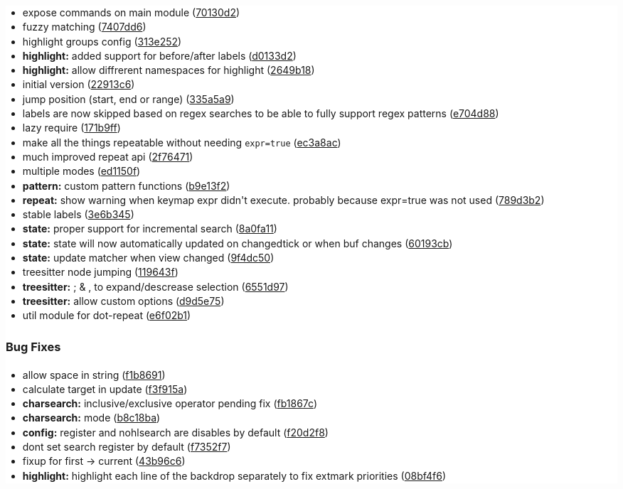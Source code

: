 * expose commands on main module ([70130d2](https://github.com/folke/flash.nvim/commit/70130d29a3c4c8d90d96caae5871d0cc19e3f283))
* fuzzy matching ([7407dd6](https://github.com/folke/flash.nvim/commit/7407dd679c90986dff09b22a690feb52aa5ea31a))
* highlight groups config ([313e252](https://github.com/folke/flash.nvim/commit/313e252ecfd3252d2e39d7c012b0674388d65f8d))
* **highlight:** added support for before/after labels ([d0133d2](https://github.com/folke/flash.nvim/commit/d0133d2966695f063f8909a0d80a97cd90d2848c))
* **highlight:** allow diffrerent namespaces for highlight ([2649b18](https://github.com/folke/flash.nvim/commit/2649b1888fd84d1cee0ab3d5fdc5e82c8a5f391c))
* initial version ([22913c6](https://github.com/folke/flash.nvim/commit/22913c65a1c960e3449c813824351abbdb327c7b))
* jump position (start, end or range) ([335a5a9](https://github.com/folke/flash.nvim/commit/335a5a91222680f92c585c16d94d183a57b13c8d))
* labels are now skipped based on regex searches to be able to fully support regex patterns ([e704d88](https://github.com/folke/flash.nvim/commit/e704d8846fd2d8189f127f2b080812ed2518fdc4))
* lazy require ([171b9ff](https://github.com/folke/flash.nvim/commit/171b9ff3034b2afb5ad9a0420a906a8c597037ba))
* make all the things repeatable without needing `expr=true` ([ec3a8ac](https://github.com/folke/flash.nvim/commit/ec3a8ac3ebfc9957c65620bcae7d91ed38a334b2))
* much improved repeat api ([2f76471](https://github.com/folke/flash.nvim/commit/2f76471f3a178234a3b08a6ae5ca9f8082bacc46))
* multiple modes ([ed1150f](https://github.com/folke/flash.nvim/commit/ed1150f2cabcca526894423de8fda74d756a0cff))
* **pattern:** custom pattern functions ([b9e13f2](https://github.com/folke/flash.nvim/commit/b9e13f2c8cf603e70d7eff410ffbd88c8611d6d0))
* **repeat:** show warning when keymap expr didn't execute. probably because expr=true was not used ([789d3b2](https://github.com/folke/flash.nvim/commit/789d3b22610fe8f45f7451afac5b1921db852dd6))
* stable labels ([3e6b345](https://github.com/folke/flash.nvim/commit/3e6b345f590c70c83ccbe720afc268ba9ba3b442))
* **state:** proper support for incremental search ([8a0fa11](https://github.com/folke/flash.nvim/commit/8a0fa1147cfad21b6576ee4d9320de6e78b1c24c))
* **state:** state will now automatically updated on changedtick or when buf changes ([60193cb](https://github.com/folke/flash.nvim/commit/60193cb3aa384938bd7b9be8d5b594c0ebe0c867))
* **state:** update matcher when view changed ([9f4dc50](https://github.com/folke/flash.nvim/commit/9f4dc506987a9381d67e3e602e9950a622c76276))
* treesitter node jumping ([119643f](https://github.com/folke/flash.nvim/commit/119643fd672a959233da3b1c3b61de965dfe765b))
* **treesitter:** ; & , to expand/descrease selection ([6551d97](https://github.com/folke/flash.nvim/commit/6551d970d270bda2b6bf9be09944196d8782a329))
* **treesitter:** allow custom options ([d9d5e75](https://github.com/folke/flash.nvim/commit/d9d5e7558e11e1cdb9a48c87e442444664b3c0cf))
* util module for dot-repeat ([e6f02b1](https://github.com/folke/flash.nvim/commit/e6f02b15608b625266f1564b8005c36d56f7fa71))


### Bug Fixes

* allow space in string ([f1b8691](https://github.com/folke/flash.nvim/commit/f1b86913daa85aef94fae07e03cab8ccf7f9137f))
* calculate target in update ([f3f915a](https://github.com/folke/flash.nvim/commit/f3f915ac0b5c4ff4598dd73b65cff9f9c0d3e57b))
* **charsearch:** inclusive/exclusive operator pending fix ([fb1867c](https://github.com/folke/flash.nvim/commit/fb1867c908e488a7dbe1a83f7cad57a826bf977f))
* **charsearch:** mode ([b8c18ba](https://github.com/folke/flash.nvim/commit/b8c18baad82145fe097db4d13440d44a9005f30d))
* **config:** register and nohlsearch are disables by default ([f20d2f8](https://github.com/folke/flash.nvim/commit/f20d2f8d34142ec1674284f582e57f6f66a99cd8))
* dont set search register by default ([f7352f7](https://github.com/folke/flash.nvim/commit/f7352f7c7e90e3e0b5818b398d543e2146f045ad))
* fixup for first -&gt; current ([43b96c6](https://github.com/folke/flash.nvim/commit/43b96c69d7f7fd97f5c9ec316cf8ee3c30badc48))
* **highlight:** highlight each line of the backdrop separately to fix extmark priorities ([08bf4f6](https://github.com/folke/flash.nvim/commit/08bf4f6fad136743c6791f6db4659f314fe69104))